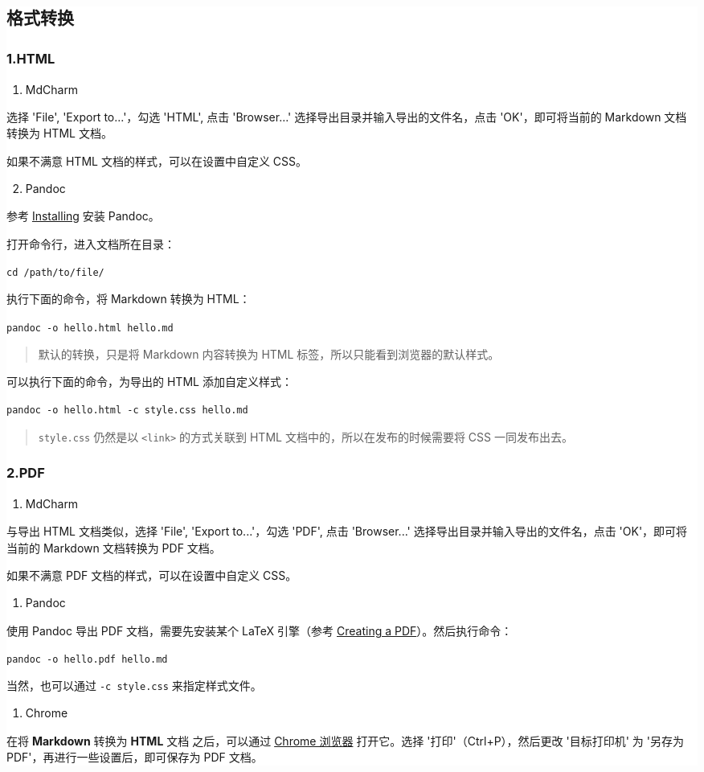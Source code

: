 ## 格式转换

### 1.HTML

1. MdCharm

选择 'File', 'Export to...'，勾选 'HTML', 点击 'Browser...' 选择导出目录并输入导出的文件名，点击 'OK'，即可将当前的 Markdown 文档转换为 HTML 文档。

如果不满意 HTML 文档的样式，可以在设置中自定义 CSS。

2. Pandoc

参考 [Installing](http://pandoc.org/installing.html) 安装 Pandoc。

打开命令行，进入文档所在目录：

```
cd /path/to/file/
```

执行下面的命令，将 Markdown 转换为 HTML：

```
pandoc -o hello.html hello.md
```

> 默认的转换，只是将 Markdown 内容转换为 HTML 标签，所以只能看到浏览器的默认样式。

可以执行下面的命令，为导出的 HTML 添加自定义样式：

```
pandoc -o hello.html -c style.css hello.md
```

> `style.css` 仍然是以 `<link>` 的方式关联到 HTML 文档中的，所以在发布的时候需要将 CSS 一同发布出去。

### 2.PDF

1. MdCharm

与导出 HTML 文档类似，选择 'File', 'Export to...'，勾选 'PDF', 点击 'Browser...' 选择导出目录并输入导出的文件名，点击 'OK'，即可将当前的 Markdown 文档转换为 PDF 文档。

如果不满意 PDF 文档的样式，可以在设置中自定义 CSS。

1. Pandoc

使用 Pandoc 导出 PDF 文档，需要先安装某个 LaTeX 引擎（参考 [Creating a PDF](http://pandoc.org/README.html#creating-a-pdf)）。然后执行命令：

```
pandoc -o hello.pdf hello.md
```

当然，也可以通过 `-c style.css` 来指定样式文件。

1. Chrome

在将 **Markdown** 转换为 **HTML** 文档 之后，可以通过 [Chrome 浏览器](https://www.google.com/chrome/) 打开它。选择 '打印'（Ctrl+P），然后更改 '目标打印机' 为 '另存为 PDF'，再进行一些设置后，即可保存为 PDF 文档。
